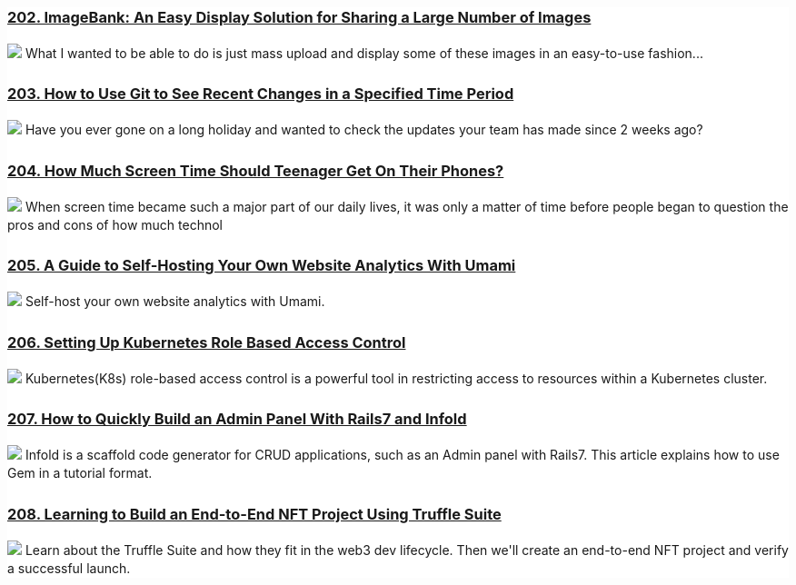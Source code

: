 ### [202. ImageBank: An Easy Display Solution for Sharing a Large Number of Images](https://hackernoon.com/imagebank-an-easy-display-solution-for-sharing-a-large-number-of-images)
![](https://cdn.hackernoon.com/images/kOGh8yb1TiVOy67Rvji043cXEXj1-84a3snc.jpeg)
What I wanted to be able to do is just mass upload and display some of these images in an easy-to-use fashion...

### [203. How to Use Git to See Recent Changes in a Specified Time Period](https://hackernoon.com/how-to-use-git-to-see-recent-changes-in-a-specified-time-period)
![](https://cdn.hackernoon.com/images/NpN8WH8v6CfA6j7dKAzuoiE5Lit2-lk93ot5.jpeg)
Have you ever gone on a long holiday and wanted to check the updates your team has made since 2 weeks ago?

### [204. How Much Screen Time Should Teenager Get On Their Phones?](https://hackernoon.com/how-much-screen-time-should-teenager-get-on-their-phones)
![](https://cdn.hackernoon.com/images/ojAuQJsJKfW9SgN7Z8MWpMs3q8K2-8c93kji.jpeg)
When screen time became such a major part of our daily lives, it was only a matter of time before people began to question the pros and cons of how much technol

### [205. A Guide to Self-Hosting Your Own Website Analytics With Umami](https://hackernoon.com/a-guide-to-self-hosting-your-own-website-analytics-with-umami)
![](https://cdn.hackernoon.com/images/QepJZAyLUDcMpCXcZjnWeHJM7ad2-3693t8p.jpeg)
Self-host your own website analytics with Umami.

### [206. Setting Up Kubernetes Role Based Access Control](https://hackernoon.com/setting-up-kubernetes-role-based-access-control)
![](https://cdn.hackernoon.com/images/2jqChkrv03exBUgkLrDzIbfM99q2-ht92aj6.jpeg)
Kubernetes(K8s) role-based access control is a powerful tool in restricting access to resources within a Kubernetes cluster.

### [207. How to Quickly Build an Admin Panel With Rails7 and Infold](https://hackernoon.com/how-to-quickly-build-an-admin-panel-with-rails7-and-infold)
![](https://cdn.hackernoon.com/images/3x48XNxOCHRpwU5sn6IcIUxngmw1-1z92och.jpeg)
Infold is a scaffold code generator for CRUD applications, such as an Admin panel with Rails7. This article explains how to use Gem in a tutorial format.

### [208. Learning to Build an End-to-End NFT Project Using Truffle Suite](https://hackernoon.com/learning-to-build-an-end-to-end-nft-project-using-truffle-suite)
![](https://cdn.hackernoon.com/images/cINIFbqqBHP6eJ0PSVZp9TroFeI3-vh930qv.jpeg)
Learn about the Truffle Suite and how they fit in the web3 dev lifecycle. Then we'll create an end-to-end NFT project and verify a successful launch. 
